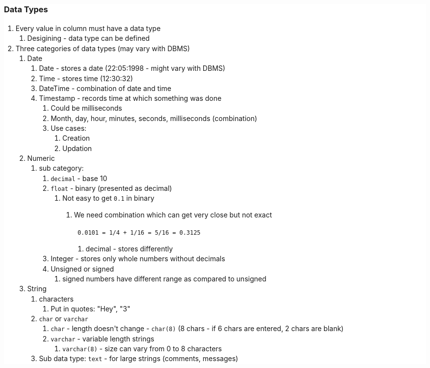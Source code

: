 ### Data Types ###
1. Every value in column must have a data type
	1. Desigining - data type can be defined
2. Three categories of data types (may vary with DBMS)
	1. Date
		1. Date - stores a date (22:05:1998 - might vary with DBMS)
		2. Time - stores time (12:30:32)
		3. DateTime - combination of date and time
		4. Timestamp - records time at which something was done
			1. Could be milliseconds
			2. Month, day, hour, minutes, seconds, milliseconds (combination)
			3. Use cases:
				1. Creation
				2. Updation
	2. Numeric
		1. sub category:
			1. `decimal` - base 10
			2. `float` - binary (presented as decimal)
				1. Not easy to get `0.1` in binary
					1. We need combination which can get very close but not exact
					
							0.0101 = 1/4 + 1/16 = 5/16 = 0.3125
							
						1. decimal - stores differently
			3. Integer - stores only whole numbers without decimals
			4. Unsigned or signed
				1. signed numbers have different range as compared to unsigned
	3. String
		1. characters
			1. Put in quotes: "Hey", "3"
		2. `char` or `varchar`
			1. `char` - length doesn't change - `char(8)` (8 chars - if 6 chars are entered, 2 chars are blank)
			2. `varchar` - variable length strings
				1. `varchar(8)` - size can vary from 0 to 8 characters
		3. Sub data type: `text` - for large strings (comments, messages)
